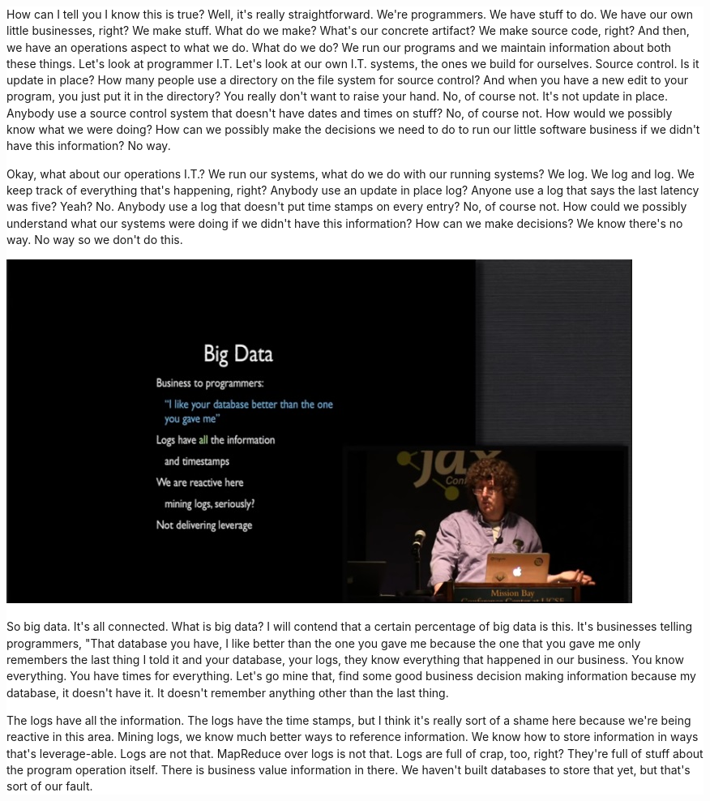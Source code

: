 How can I tell you I know this is true? Well, it's really straightforward. We're programmers. We have stuff to do. We have our own little businesses, right? We make stuff. What do we make? What's our concrete artifact? We make source code, right? And then, we have an operations aspect to what we do. What do we do? We run our programs and we maintain information about both these things. Let's look at programmer I.T. Let's look at our own I.T. systems, the ones we build for ourselves. Source control. Is it update in place? How many people use a directory on the file system for source control? And when you have a new edit to your program, you just put it in the directory? You really don't want to raise your hand. No, of course not. It's not update in place. Anybody use a source control system that doesn't have dates and times on stuff? No, of course not. How would we possibly know what we were doing? How can we possibly make the decisions we need to do to run our little software business if we didn't have this information? No way.

Okay, what about our operations I.T.? We run our systems, what do we do with our running systems? We log. We log and log. We keep track of everything that's happening, right? Anybody use an update in place log? Anyone use a log that says the last latency was five? Yeah? No. Anybody use a log that doesn't put time stamps on every entry? No, of course not. How could we possibly understand what our systems were doing if we didn't have this information? How can we make decisions? We know there's no way. No way so we don't do this.

![Big Data](ValueOfValues/26m36s.jpg)

So big data. It's all connected. What is big data? I will contend that a certain percentage of big data is this. It's businesses telling programmers, "That database you have, I like better than the one you gave me because the one that you gave me only remembers the last thing I told it and your database, your logs, they know everything that happened in our business. You know everything. You have times for everything. Let's go mine that, find some good business decision making information because my database, it doesn't have it. It doesn't remember anything other than the last thing.

The logs have all the information. The logs have the time stamps, but I think it's really sort of a shame here because we're being reactive in this area. Mining logs, we know much better ways to reference information. We know how to store information in ways that's leverage-able. Logs are not that. MapReduce over logs is not that. Logs are full of crap, too, right? They're full of stuff about the program operation itself. There is business value information in there. We haven't built databases to store that yet, but that's sort of our fault.
